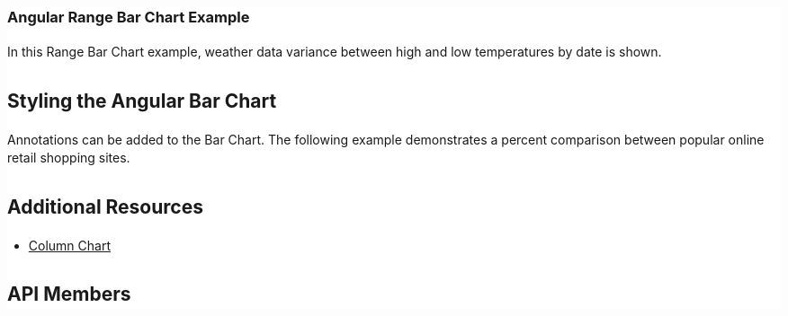### Angular Range Bar Chart Example

In this Range Bar Chart example, weather data variance between high and low temperatures by date is shown.



## Styling the Angular Bar Chart

Annotations can be added to the Bar Chart. The following example demonstrates a percent comparison between popular online retail shopping sites.



## Additional Resources

-   [Column Chart](chart-types-column.md)

## API Members


